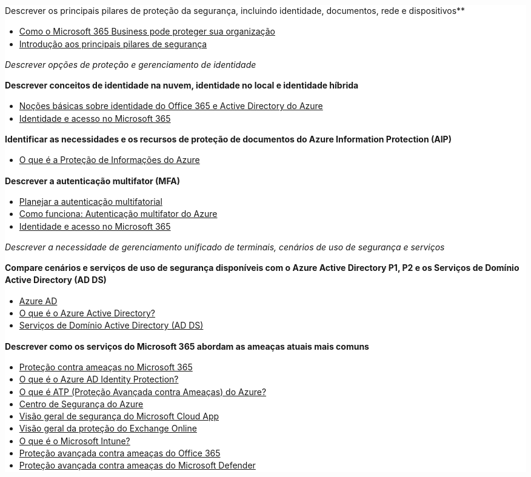 Descrever os principais pilares de proteção da segurança, incluindo identidade, documentos, rede e dispositivos**

*   [Como o Microsoft 365 Business pode proteger sua organização](https://discover.office.com/secure-your-organization-with-microsoft-365-business/?wt.mc_id=slidescontent_S-1049_webinar_reactor)
*   [Introdução aos principais pilares de segurança](https://docs.microsoft.com/pt-br/learn/modules/security-in-m365/key-security-pillars?wt.mc_id=slidescontent_S-1049_webinar_reactor)

_Descrever opções de proteção e gerenciamento de identidade_

**Descrever conceitos de identidade na nuvem, identidade no local e identidade híbrida**

*   [Noções básicas sobre identidade do Office 365 e Active Directory do Azure](https://docs.microsoft.com/pt-br/office365/enterprise/about-office-365-identity?wt.mc_id=slidescontent_S-1049_webinar_reactor)
*   [Identidade e acesso no Microsoft 365](https://docs.microsoft.com/pt-br/learn/modules/security-in-m365/identity-and-access?wt.mc_id=slidescontent_S-1049_webinar_reactor)

**Identificar as necessidades e os recursos de proteção de documentos do Azure Information Protection (AIP)**

*   [O que é a Proteção de Informações do Azure](https://docs.microsoft.com/pt-br/azure/information-protection/what-is-information-protection?wt.mc_id=slidescontent_S-1049_webinar_reactor)

**Descrever a autenticação multifator (MFA)**

*   [Planejar a autenticação multifatorial](https://docs.microsoft.com/office365/admin/security-and-compliance/multi-factor-authentication-plan?view=o365-worldwide&wt.mc_id=slidescontent_S-1049_webinar_reactor)
*   [Como funciona: Autenticação multifator do Azure](https://docs.microsoft.com/pt-br/azure/active-directory/authentication/concept-mfa-howitworks?wt.mc_id=slidescontent_S-1049_webinar_reactor)
*   [Identidade e acesso no Microsoft 365](https://docs.microsoft.com/pt-br/learn/modules/security-in-m365/identity-and-access?wt.mc_id=slidescontent_S-1049_webinar_reactor)

_Descrever a necessidade de gerenciamento unificado de terminais, cenários de uso de segurança e serviços_

**Compare cenários e serviços de uso de segurança disponíveis com o Azure Active Directory P1, P2 e os Serviços de Domínio Active Directory (AD DS)**

*   [Azure AD](https://azure.microsoft.com/pt-br/pricing/details/active-directory/?wt.mc_id=slidescontent_S-1049_webinar_reactor)
*   [O que é o Azure Active Directory?](https://docs.microsoft.com/pt-br/azure/active-directory/fundamentals/active-directory-whatis?wt.mc_id=slidescontent_S-1049_webinar_reactor)
*   [Serviços de Domínio Active Directory (AD DS)](https://docs.microsoft.com/pt-br/windows-server/identity/ad-ds/get-started/virtual-dc/active-directory-domain-services-overview?wt.mc_id=slidescontent_S-1049_webinar_reactor)

**Descrever como os serviços do Microsoft 365 abordam as ameaças atuais mais comuns**

*   [Proteção contra ameaças no Microsoft 365](https://docs.microsoft.com/pt-br/learn/modules/security-in-m365/threat-protection?wt.mc_id=slidescontent_S-1049_webinar_reactor)
*   [O que é o Azure AD Identity Protection?](https://docs.microsoft.com/pt-br/azure/active-directory/identity-protection/overview?wt.mc_id=slidescontent_S-1049_webinar_reactor)
*   [O que é ATP (Proteção Avançada contra Ameaças) do Azure?](https://docs.microsoft.com/pt-br/azure-advanced-threat-protection/what-is-atp?wt.mc_id=slidescontent_S-1049_webinar_reactor)
*   [Centro de Segurança do Azure](https://azure.microsoft.com/pt-br/services/security-center/?wt.mc_id=slidescontent_S-1049_webinar_reactor)
*   [Visão geral de segurança do Microsoft Cloud App](https://docs.microsoft.com/pt-br/cloud-app-security/what-is-cloud-app-security?wt.mc_id=slidescontent_S-1049_webinar_reactor)
*   [Visão geral da proteção do Exchange Online](https://docs.microsoft.com/pt-br/office365/securitycompliance/eop/exchange-online-protection-overview?wt.mc_id=slidescontent_S-1049_webinar_reactor)
*   [O que é o Microsoft Intune?](https://docs.microsoft.com/pt-br/intune/what-is-intune?wt.mc_id=slidescontent_S-1049_webinar_reactor)
*   [Proteção avançada contra ameaças do Office 365](https://docs.microsoft.com/pt-br/office365/securitycompliance/office-365-atp?wt.mc_id=slidescontent_S-1049_webinar_reactor)
*   [Proteção avançada contra ameaças do Microsoft Defender](https://docs.microsoft.com/pt-br/windows/security/threat-protection/microsoft-defender-atp/microsoft-defender-advanced-threat-protection?wt.mc_id=slidescontent_S-1049_webinar_reactor)
